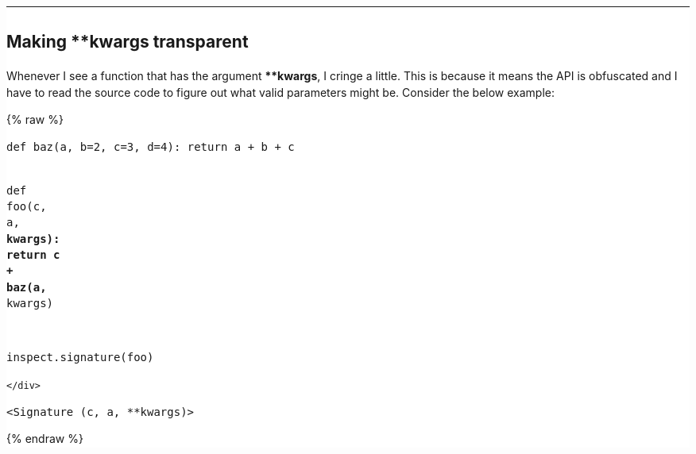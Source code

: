 </div>
</div>
</div>
<div class="cell border-box-sizing text_cell rendered"><div class="inner_cell">
<div class="text_cell_render border-box-sizing rendered_html">
<hr>
<h2 id="Making-**kwargs-transparent">Making **kwargs transparent<a class="anchor-link" href="#Making-**kwargs-transparent"> </a></h2><p>Whenever I see a function that has the argument <strong>**kwargs</strong>, I cringe a little.  This is because it means the API is obfuscated and I have to read the source code to figure out what valid parameters might be. Consider the below example:</p>

</div>
</div>
</div>
    {% raw %}
    
<div class="cell border-box-sizing code_cell rendered">
<div class="input">

<div class="inner_cell">
    <div class="input_area">
<div class=" highlight hl-ipython3"><pre><span></span><span class="k">def</span> <span class="nf">baz</span><span class="p">(</span><span class="n">a</span><span class="p">,</span> <span class="n">b</span><span class="o">=</span><span class="mi">2</span><span class="p">,</span> <span class="n">c</span><span class="o">=</span><span class="mi">3</span><span class="p">,</span> <span class="n">d</span><span class="o">=</span><span class="mi">4</span><span class="p">):</span> <span class="k">return</span> <span class="n">a</span> <span class="o">+</span> <span class="n">b</span> <span class="o">+</span> <span class="n">c</span>

<span class="k">def</span> <span class="nf">foo</span><span class="p">(</span><span class="n">c</span><span class="p">,</span> <span class="n">a</span><span class="p">,</span> <span class="o">**</span><span class="n">kwargs</span><span class="p">):</span>
    <span class="k">return</span> <span class="n">c</span> <span class="o">+</span> <span class="n">baz</span><span class="p">(</span><span class="n">a</span><span class="p">,</span> <span class="o">**</span><span class="n">kwargs</span><span class="p">)</span>

<span class="n">inspect</span><span class="o">.</span><span class="n">signature</span><span class="p">(</span><span class="n">foo</span><span class="p">)</span>
</pre></div>

    </div>
</div>
</div>

<div class="output_wrapper">
<div class="output">

<div class="output_area">



<div class="output_text output_subarea output_execute_result">
<pre>&lt;Signature (c, a, **kwargs)&gt;</pre>
</div>

</div>

</div>
</div>

</div>
    {% endraw %}

